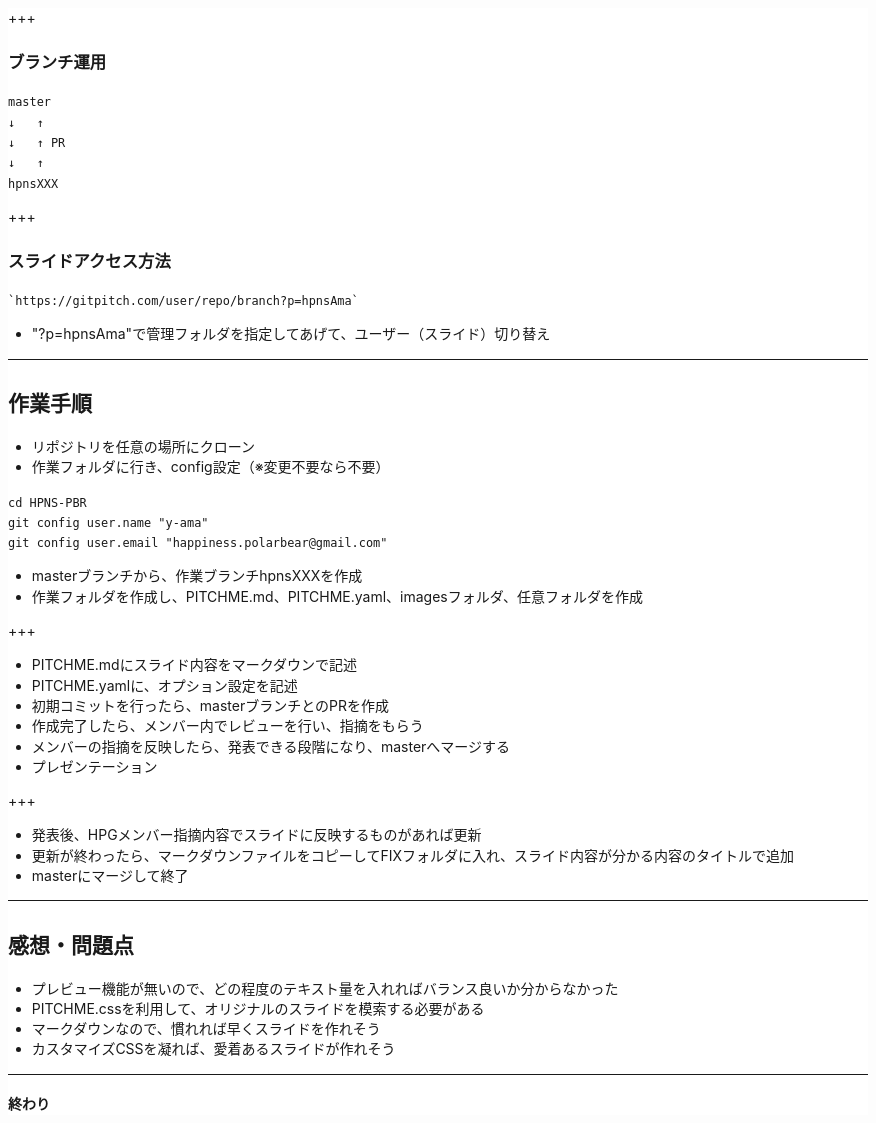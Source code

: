 
+++
### ブランチ運用

```
master
↓   ↑
↓   ↑ PR
↓   ↑
hpnsXXX
```

+++

### スライドアクセス方法

```
`https://gitpitch.com/user/repo/branch?p=hpnsAma`
```

- "?p=hpnsAma"で管理フォルダを指定してあげて、ユーザー（スライド）切り替え

---
## 作業手順
- リポジトリを任意の場所にクローン
- 作業フォルダに行き、config設定（※変更不要なら不要）

```
cd HPNS-PBR
git config user.name "y-ama"
git config user.email "happiness.polarbear@gmail.com"
```

- masterブランチから、作業ブランチhpnsXXXを作成
- 作業フォルダを作成し、PITCHME.md、PITCHME.yaml、imagesフォルダ、任意フォルダを作成

+++

- PITCHME.mdにスライド内容をマークダウンで記述
- PITCHME.yamlに、オプション設定を記述
- 初期コミットを行ったら、masterブランチとのPRを作成
- 作成完了したら、メンバー内でレビューを行い、指摘をもらう
- メンバーの指摘を反映したら、発表できる段階になり、masterへマージする
- プレゼンテーション

+++

- 発表後、HPGメンバー指摘内容でスライドに反映するものがあれば更新
- 更新が終わったら、マークダウンファイルをコピーしてFIXフォルダに入れ、スライド内容が分かる内容のタイトルで追加
- masterにマージして終了

---
## 感想・問題点
- プレビュー機能が無いので、どの程度のテキスト量を入れればバランス良いか分からなかった
- PITCHME.cssを利用して、オリジナルのスライドを模索する必要がある
- マークダウンなので、慣れれば早くスライドを作れそう
- カスタマイズCSSを凝れば、愛着あるスライドが作れそう

---
#### 終わり